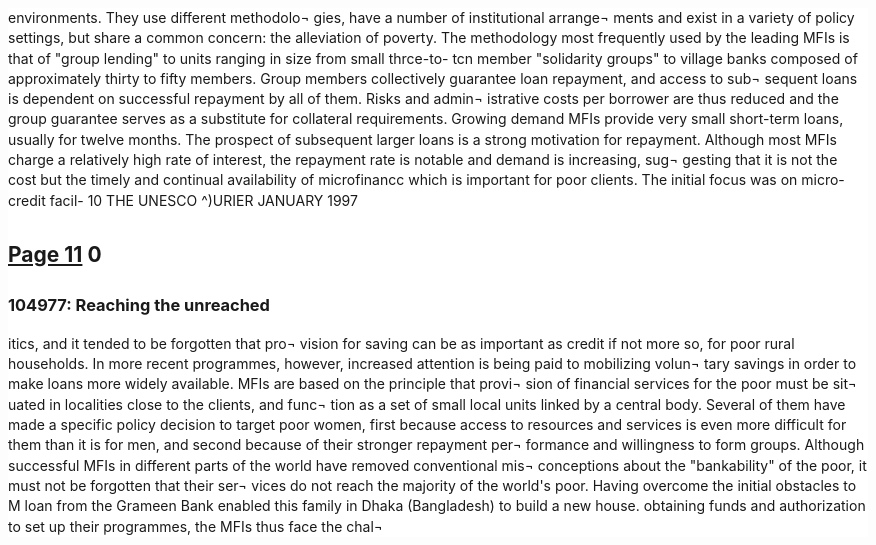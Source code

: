 environments. They use different methodolo¬
gies, have a number of institutional arrange¬
ments and exist in a variety of policy settings,
but share a common concern: the alleviation of
poverty.
The methodology most frequently used
by the leading MFIs is that of "group lending"
to units ranging in size from small thrce-to-
tcn member "solidarity groups" to village
banks composed of approximately thirty to
fifty members. Group members collectively
guarantee loan repayment, and access to sub¬
sequent loans is dependent on successful
repayment by all of them. Risks and admin¬
istrative costs per borrower are thus reduced
and the group guarantee serves as a substitute
for collateral requirements.
Growing demand
MFIs provide very small short-term loans,
usually for twelve months. The prospect of
subsequent larger loans is a strong motivation
for repayment. Although most MFIs charge a
relatively high rate of interest, the repayment
rate is notable and demand is increasing, sug¬
gesting that it is not the cost but the timely
and continual availability of microfinancc
which is important for poor clients.
The initial focus was on micro-credit facil-
10 THE UNESCO ^)URIER JANUARY 1997

## [Page 11](105001engo.pdf#page=11) 0

### 104977: Reaching the unreached

itics, and it tended to be forgotten that pro¬
vision for saving can be as important as credit
if not more so, for poor rural households. In
more recent programmes, however, increased
attention is being paid to mobilizing volun¬
tary savings in order to make loans more
widely available.
MFIs are based on the principle that provi¬
sion of financial services for the poor must be sit¬
uated in localities close to the clients, and func¬
tion as a set of small local units linked by a
central body. Several of them have made a specific
policy decision to target poor women, first
because access to resources and services is even
more difficult for them than it is for men, and
second because of their stronger repayment per¬
formance and willingness to form groups.
Although successful MFIs in different parts
of the world have removed conventional mis¬
conceptions about the "bankability" of the
poor, it must not be forgotten that their ser¬
vices do not reach the majority of the world's
poor. Having overcome the initial obstacles to
M loan from the Grameen
Bank enabled this family in
Dhaka (Bangladesh) to build a
new house.
obtaining funds and authorization to set up
their programmes, the MFIs thus face the chal¬